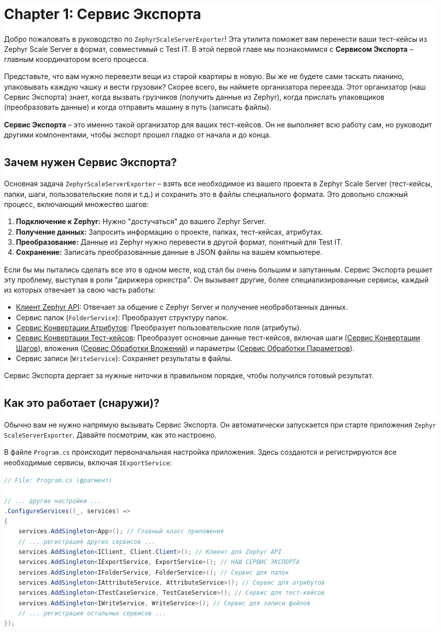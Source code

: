 # Chapter 1: Сервис Экспорта

Добро пожаловать в руководство по `ZephyrScaleServerExporter`! Эта утилита поможет вам перенести ваши тест-кейсы из Zephyr Scale Server в формат, совместимый с Test IT. В этой первой главе мы познакомимся с **Сервисом Экспорта** – главным координатором всего процесса.

Представьте, что вам нужно перевезти вещи из старой квартиры в новую. Вы же не будете сами таскать пианино, упаковывать каждую чашку и вести грузовик? Скорее всего, вы наймете организатора переезда. Этот организатор (наш Сервис Экспорта) знает, когда вызвать грузчиков (получить данные из Zephyr), когда прислать упаковщиков (преобразовать данные) и когда отправить машину в путь (записать файлы).

**Сервис Экспорта** – это именно такой организатор для ваших тест-кейсов. Он не выполняет всю работу сам, но руководит другими компонентами, чтобы экспорт прошел гладко от начала и до конца.

## Зачем нужен Сервис Экспорта?

Основная задача `ZephyrScaleServerExporter` – взять все необходимое из вашего проекта в Zephyr Scale Server (тест-кейсы, папки, шаги, пользовательские поля и т.д.) и сохранить это в файлы специального формата. Это довольно сложный процесс, включающий множество шагов:

1.  **Подключение к Zephyr:** Нужно "достучаться" до вашего Zephyr Server.
2.  **Получение данных:** Запросить информацию о проекте, папках, тест-кейсах, атрибутах.
3.  **Преобразование:** Данные из Zephyr нужно перевести в другой формат, понятный для Test IT.
4.  **Сохранение:** Записать преобразованные данные в JSON файлы на вашем компьютере.

Если бы мы пытались сделать все это в одном месте, код стал бы очень большим и запутанным. Сервис Экспорта решает эту проблему, выступая в роли "дирижера оркестра". Он вызывает другие, более специализированные сервисы, каждый из которых отвечает за свою часть работы:

*   [Клиент Zephyr API](02_клиент_zephyr_api.md): Отвечает за общение с Zephyr Server и получение необработанных данных.
*   Сервис папок (`FolderService`): Преобразует структуру папок.
*   [Сервис Конвертации Атрибутов](03_сервис_конвертации_атрибутов.md): Преобразует пользовательские поля (атрибуты).
*   [Сервис Конвертации Тест-кейсов](04_сервис_конвертации_тест_кейсов.md): Преобразует основные данные тест-кейсов, включая шаги ([Сервис Конвертации Шагов](05_сервис_конвертации_шагов.md)), вложения ([Сервис Обработки Вложений](06_сервис_обработки_вложений.md)) и параметры ([Сервис Обработки Параметров](07_сервис_обработки_параметров.md)).
*   Сервис записи (`WriteService`): Сохраняет результаты в файлы.

Сервис Экспорта дергает за нужные ниточки в правильном порядке, чтобы получился готовый результат.

## Как это работает (снаружи)?

Обычно вам не нужно напрямую вызывать Сервис Экспорта. Он автоматически запускается при старте приложения `ZephyrScaleServerExporter`. Давайте посмотрим, как это настроено.

В файле `Program.cs` происходит первоначальная настройка приложения. Здесь создаются и регистрируются все необходимые сервисы, включая `IExportService`:

```csharp
// File: Program.cs (фрагмент)

// ... другие настройки ...
.ConfigureServices((_, services) =>
{
    services.AddSingleton<App>(); // Главный класс приложения
    // ... регистрация других сервисов ...
    services.AddSingleton<IClient, Client.Client>(); // Клиент для Zephyr API
    services.AddSingleton<IExportService, ExportService>(); // НАШ СЕРВИС ЭКСПОРТА
    services.AddSingleton<IFolderService, FolderService>(); // Сервис для папок
    services.AddSingleton<IAttributeService, AttributeService>(); // Сервис для атрибутов
    services.AddSingleton<ITestCaseService, TestCaseService>(); // Сервис для тест-кейсов
    services.AddSingleton<IWriteService, WriteService>(); // Сервис для записи файлов
    // ... регистрация остальных сервисов ...
});
```